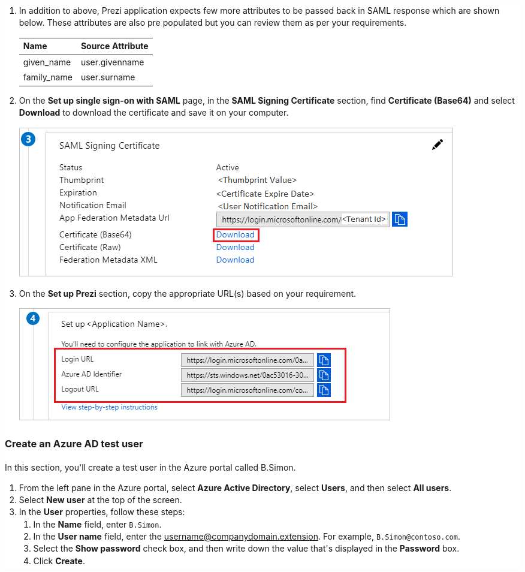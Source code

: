 1. In addition to above, Prezi application expects few more attributes to be passed back in SAML response which are shown below. These attributes are also pre populated but you can review them as per your requirements.
	
	| Name | Source Attribute|
	| ---------------| --------------- |
	| given_name | user.givenname |
	| family_name | user.surname |

1. On the **Set up single sign-on with SAML** page, in the **SAML Signing Certificate** section,  find **Certificate (Base64)** and select **Download** to download the certificate and save it on your computer.

	![The Certificate download link](common/certificatebase64.png)

1. On the **Set up Prezi** section, copy the appropriate URL(s) based on your requirement.

	![Copy configuration URLs](common/copy-configuration-urls.png)

### Create an Azure AD test user

In this section, you'll create a test user in the Azure portal called B.Simon.

1. From the left pane in the Azure portal, select **Azure Active Directory**, select **Users**, and then select **All users**.
1. Select **New user** at the top of the screen.
1. In the **User** properties, follow these steps:
   1. In the **Name** field, enter `B.Simon`.  
   1. In the **User name** field, enter the username@companydomain.extension. For example, `B.Simon@contoso.com`.
   1. Select the **Show password** check box, and then write down the value that's displayed in the **Password** box.
   1. Click **Create**.
